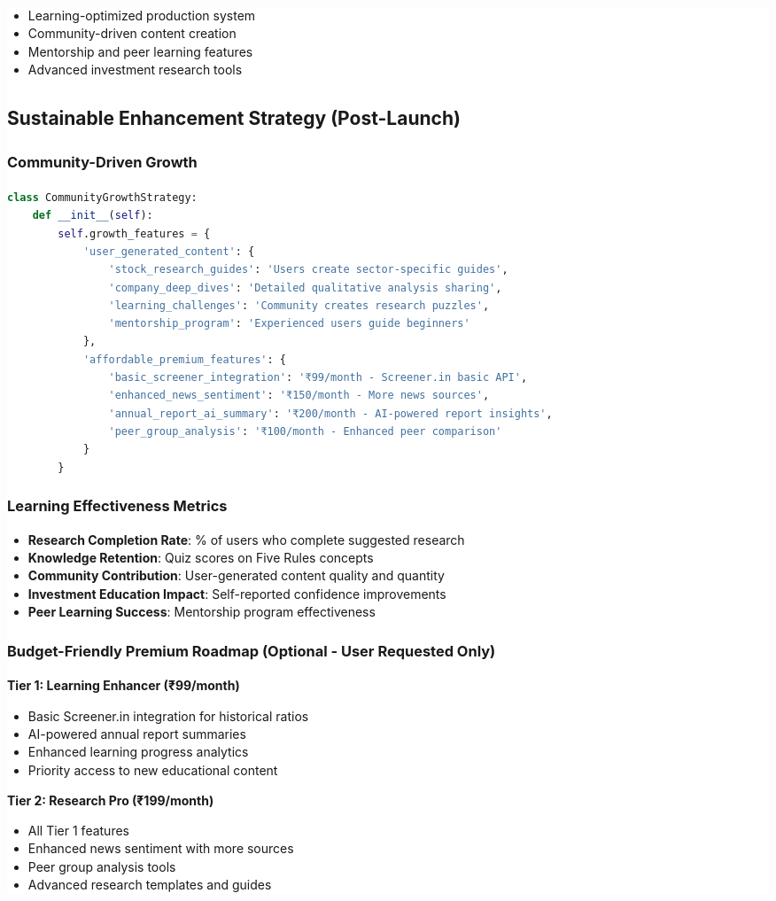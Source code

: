 - Learning-optimized production system
- Community-driven content creation
- Mentorship and peer learning features
- Advanced investment research tools

## Sustainable Enhancement Strategy (Post-Launch)

### **Community-Driven Growth**

```python
class CommunityGrowthStrategy:
    def __init__(self):
        self.growth_features = {
            'user_generated_content': {
                'stock_research_guides': 'Users create sector-specific guides',
                'company_deep_dives': 'Detailed qualitative analysis sharing',
                'learning_challenges': 'Community creates research puzzles',
                'mentorship_program': 'Experienced users guide beginners'
            },
            'affordable_premium_features': {
                'basic_screener_integration': '₹99/month - Screener.in basic API',
                'enhanced_news_sentiment': '₹150/month - More news sources',
                'annual_report_ai_summary': '₹200/month - AI-powered report insights',
                'peer_group_analysis': '₹100/month - Enhanced peer comparison'
            }
        }
```

### **Learning Effectiveness Metrics**

- **Research Completion Rate**: % of users who complete suggested research
- **Knowledge Retention**: Quiz scores on Five Rules concepts
- **Community Contribution**: User-generated content quality and quantity
- **Investment Education Impact**: Self-reported confidence improvements
- **Peer Learning Success**: Mentorship program effectiveness

### **Budget-Friendly Premium Roadmap** (Optional - User Requested Only)

**Tier 1: Learning Enhancer (₹99/month)**

- Basic Screener.in integration for historical ratios
- AI-powered annual report summaries
- Enhanced learning progress analytics
- Priority access to new educational content

**Tier 2: Research Pro (₹199/month)**

- All Tier 1 features
- Enhanced news sentiment with more sources
- Peer group analysis tools
- Advanced research templates and guides

